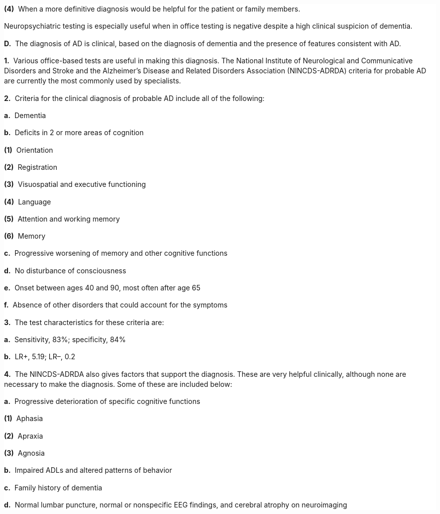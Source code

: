 **(4)**  When a more definitive diagnosis would be helpful for the patient or family members.



Neuropsychiatric testing is especially useful when in office testing is negative despite a high clinical suspicion of dementia.

**D.**  The diagnosis of AD is clinical, based on the diagnosis of dementia and the presence of features consistent with AD.

**1.**  Various office-based tests are useful in making this diagnosis. The National Institute of Neurological and Communicative Disorders and Stroke and the Alzheimer’s Disease and Related Disorders Association (NINCDS-ADRDA) criteria for probable AD are currently the most commonly used by specialists.

**2.**  Criteria for the clinical diagnosis of probable AD include all of the following:

**a.**  Dementia

**b.**  Deficits in 2 or more areas of cognition

**(1)**  Orientation

**(2)**  Registration

**(3)**  Visuospatial and executive functioning

**(4)**  Language

**(5)**  Attention and working memory

**(6)**  Memory

**c.**  Progressive worsening of memory and other cognitive functions

**d.**  No disturbance of consciousness

**e.**  Onset between ages 40 and 90, most often after age 65

**f.**  Absence of other disorders that could account for the symptoms

**3.**  The test characteristics for these criteria are:

**a.**  Sensitivity, 83%; specificity, 84%

**b.**  LR\+, 5.19; LR–, 0.2

**4.**  The NINCDS-ADRDA also gives factors that support the diagnosis. These are very helpful clinically, although none are necessary to make the diagnosis. Some of these are included below:

**a.**  Progressive deterioration of specific cognitive functions

**(1)**  Aphasia

**(2)**  Apraxia

**(3)**  Agnosia

**b.**  Impaired ADLs and altered patterns of behavior

**c.**  Family history of dementia

**d.**  Normal lumbar puncture, normal or nonspecific EEG findings, and cerebral atrophy on neuroimaging
